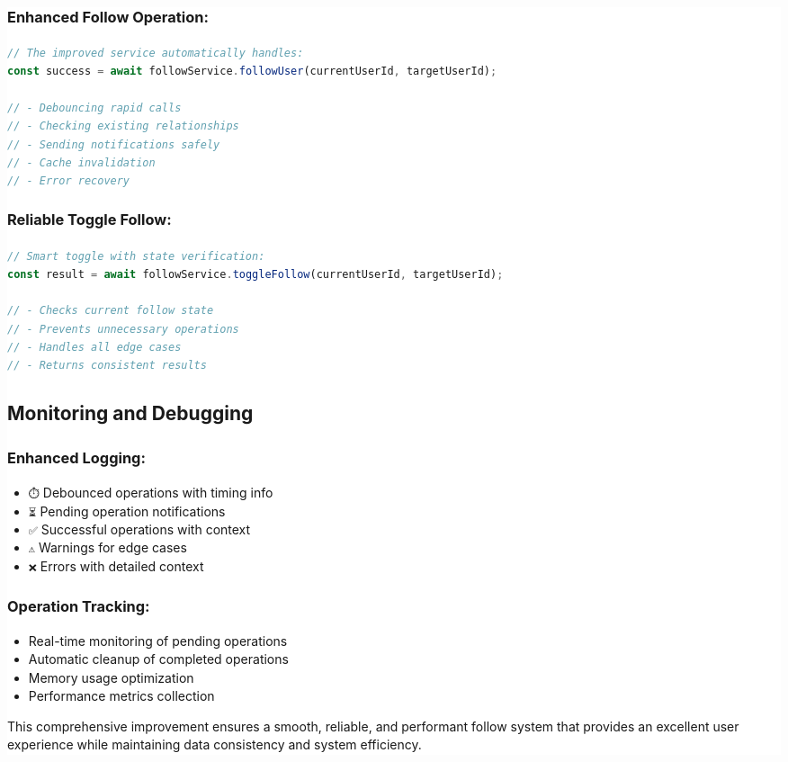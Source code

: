 ### Enhanced Follow Operation:
```typescript
// The improved service automatically handles:
const success = await followService.followUser(currentUserId, targetUserId);

// - Debouncing rapid calls
// - Checking existing relationships  
// - Sending notifications safely
// - Cache invalidation
// - Error recovery
```

### Reliable Toggle Follow:
```typescript
// Smart toggle with state verification:
const result = await followService.toggleFollow(currentUserId, targetUserId);

// - Checks current follow state
// - Prevents unnecessary operations
// - Handles all edge cases
// - Returns consistent results
```

## Monitoring and Debugging

### Enhanced Logging:
- `⏱️` Debounced operations with timing info
- `⏳` Pending operation notifications
- `✅` Successful operations with context
- `⚠️` Warnings for edge cases
- `❌` Errors with detailed context

### Operation Tracking:
- Real-time monitoring of pending operations
- Automatic cleanup of completed operations
- Memory usage optimization
- Performance metrics collection

This comprehensive improvement ensures a smooth, reliable, and performant follow system that provides an excellent user experience while maintaining data consistency and system efficiency.
